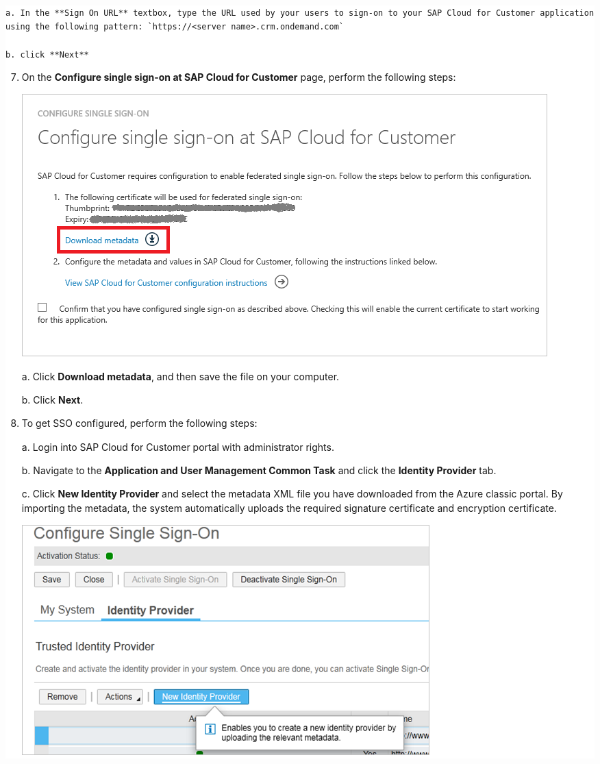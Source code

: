     a. In the **Sign On URL** textbox, type the URL used by your users to sign-on to your SAP Cloud for Customer application using the following pattern: `https://<server name>.crm.ondemand.com`
	
	b. click **Next**
 
7. On the **Configure single sign-on at SAP Cloud for Customer** page, perform the following steps:

	![Configure Single Sign-On](./media/active-directory-saas-sapcloudforcustomer-tutorial/tutorial_sapcloudforcustomer_05.png)

    a. Click **Download metadata**, and then save the file on your computer.

    b. Click **Next**.


8. To get SSO configured, perform the following steps:

	a. Login into SAP Cloud for Customer portal with administrator rights.

	b. Navigate to the **Application and User Management Common Task** and click the **Identity Provider** tab.

	c. Click **New Identity Provider** and select the metadata XML file you have downloaded from the Azure classic portal. By importing the metadata, the system automatically uploads the required signature certificate and encryption certificate.

	![Configure Single Sign-On](./media/active-directory-saas-sapcloudforcustomer-tutorial/tutorial_sapcloudforcustomer_54.png)
